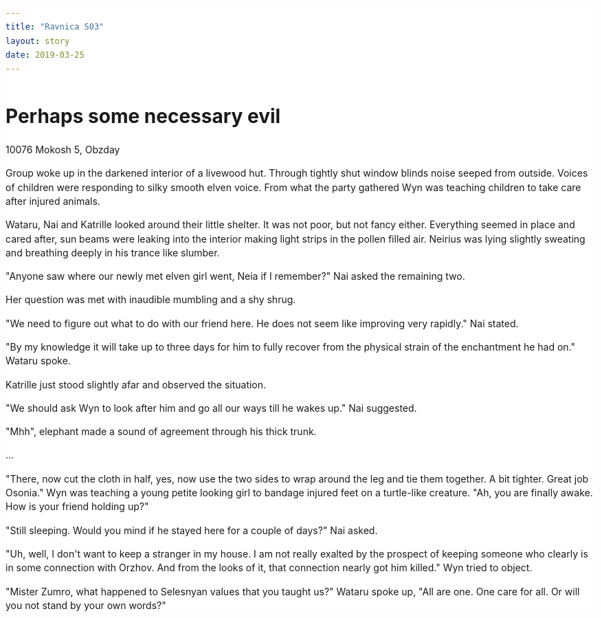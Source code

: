 ```yaml
---
title: "Ravnica S03"
layout: story
date: 2019-03-25
---
```


# Perhaps some necessary evil

<date>10076 Mokosh 5, Obzday</date>

Group woke up in the darkened interior of a livewood hut. Through tightly shut
window blinds noise seeped from outside. Voices of children were responding to
silky smooth elven voice. From what the party gathered Wyn was teaching
children to take care after injured animals.

Wataru, Nai and Katrille looked around their little shelter. It was not poor,
but not fancy either. Everything seemed in place and cared after, sun beams
were leaking into the interior making light strips in the pollen filled air.
Neirius was lying slightly sweating and breathing deeply in his trance like
slumber.

"Anyone saw where our newly met elven girl went, Neia if I remember?" Nai
asked the remaining two.

Her question was met with inaudible mumbling and a shy shrug.

"We need to figure out what to do with our friend here. He does not seem like
improving very rapidly." Nai stated.

"By my knowledge it will take up to three days for him to fully recover from
the physical strain of the enchantment he had on." Wataru spoke.

Katrille just stood slightly afar and observed the situation.

"We should ask Wyn to look after him and go all our ways till he wakes up."
Nai suggested.

"Mhh", elephant made a sound of agreement through his thick trunk.

...

"There, now cut the cloth in half, yes, now use the two sides to wrap around
the leg and tie them together. A bit tighter. Great job Osonia." Wyn was
teaching a young petite looking girl to bandage injured feet on a turtle-like
creature. "Ah, you are finally awake. How is your friend holding up?"

"Still sleeping. Would you mind if he stayed here for a couple of days?" Nai
asked.

"Uh, well, I don't want to keep a stranger in my house. I am not really
exalted by the prospect of keeping someone who clearly is in some connection
with Orzhov. And from the looks of it, that connection nearly got him killed."
Wyn tried to object.

"Mister Zumro, what happened to Selesnyan values that you taught us?" Wataru
spoke up, "All are one. One care for all. Or will you not stand by your own
words?"
